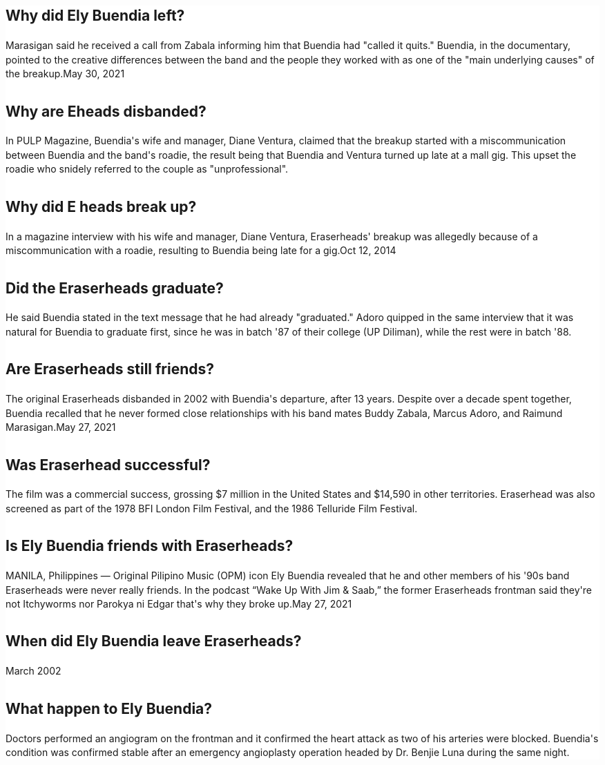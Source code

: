 ## Why did Ely Buendia left?
Marasigan said he received a call from Zabala informing him that Buendia had "called it quits." Buendia, in the documentary, pointed to the creative differences between the band and the people they worked with as one of the "main underlying causes" of the breakup.May 30, 2021

## Why are Eheads disbanded?
In PULP Magazine, Buendia's wife and manager, Diane Ventura, claimed that the breakup started with a miscommunication between Buendia and the band's roadie, the result being that Buendia and Ventura turned up late at a mall gig. This upset the roadie who snidely referred to the couple as "unprofessional".

## Why did E heads break up?
In a magazine interview with his wife and manager, Diane Ventura, Eraserheads' breakup was allegedly because of a miscommunication with a roadie, resulting to Buendia being late for a gig.Oct 12, 2014

## Did the Eraserheads graduate?
He said Buendia stated in the text message that he had already "graduated." Adoro quipped in the same interview that it was natural for Buendia to graduate first, since he was in batch '87 of their college (UP Diliman), while the rest were in batch '88.

## Are Eraserheads still friends?
The original Eraserheads disbanded in 2002 with Buendia's departure, after 13 years. Despite over a decade spent together, Buendia recalled that he never formed close relationships with his band mates Buddy Zabala, Marcus Adoro, and Raimund Marasigan.May 27, 2021

## Was Eraserhead successful?
The film was a commercial success, grossing $7 million in the United States and $14,590 in other territories. Eraserhead was also screened as part of the 1978 BFI London Film Festival, and the 1986 Telluride Film Festival.

## Is Ely Buendia friends with Eraserheads?
MANILA, Philippines — Original Pilipino Music (OPM) icon Ely Buendia revealed that he and other members of his '90s band Eraserheads were never really friends. In the podcast “Wake Up With Jim & Saab,” the former Eraserheads frontman said they're not Itchyworms nor Parokya ni Edgar that's why they broke up.May 27, 2021

## When did Ely Buendia leave Eraserheads?
March 2002

## What happen to Ely Buendia?
Doctors performed an angiogram on the frontman and it confirmed the heart attack as two of his arteries were blocked. Buendia's condition was confirmed stable after an emergency angioplasty operation headed by Dr. Benjie Luna during the same night.
